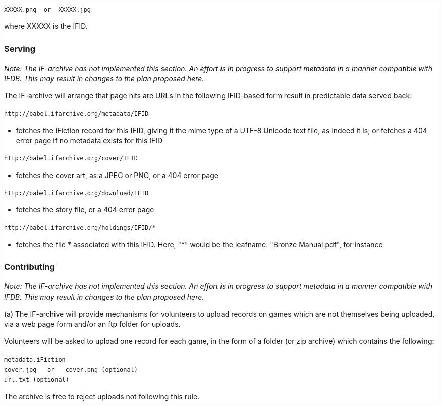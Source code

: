 	XXXXX.png  or  XXXXX.jpg

where XXXXX is the IFID.


### Serving

*Note: The IF-archive has not implemented this section. An effort is
in progress to support metadata in a manner compatible with IFDB. This
may result in changes to the plan proposed here.*

The IF-archive will arrange that page hits are URLs in the following
IFID-based form result in predictable data served back:

```
http://babel.ifarchive.org/metadata/IFID
```

- fetches the iFiction record for this IFID, giving it the mime
type of a UTF-8 Unicode text file, as indeed it is; or fetches
a 404 error page if no metadata exists for this IFID

```
http://babel.ifarchive.org/cover/IFID
```

- fetches the cover art, as a JPEG or PNG, or a 404 error page

```
http://babel.ifarchive.org/download/IFID
```

- fetches the story file, or a 404 error page

```
http://babel.ifarchive.org/holdings/IFID/*
```

- fetches the file * associated with this IFID. Here, "*" would be
the leafname: "Bronze Manual.pdf", for instance


### Contributing

*Note: The IF-archive has not implemented this section. An effort is
in progress to support metadata in a manner compatible with IFDB. This
may result in changes to the plan proposed here.*

(a) The IF-archive will provide mechanisms for volunteers to upload
records on games which are not themselves being uploaded, via a
web page form and/or an ftp folder for uploads.

Volunteers will be asked to upload one record for each game, in
the form of a folder (or zip archive) which contains the following:

	metadata.iFiction
	cover.jpg   or   cover.png (optional)
	url.txt (optional)

The archive is free to reject uploads not following this rule.
